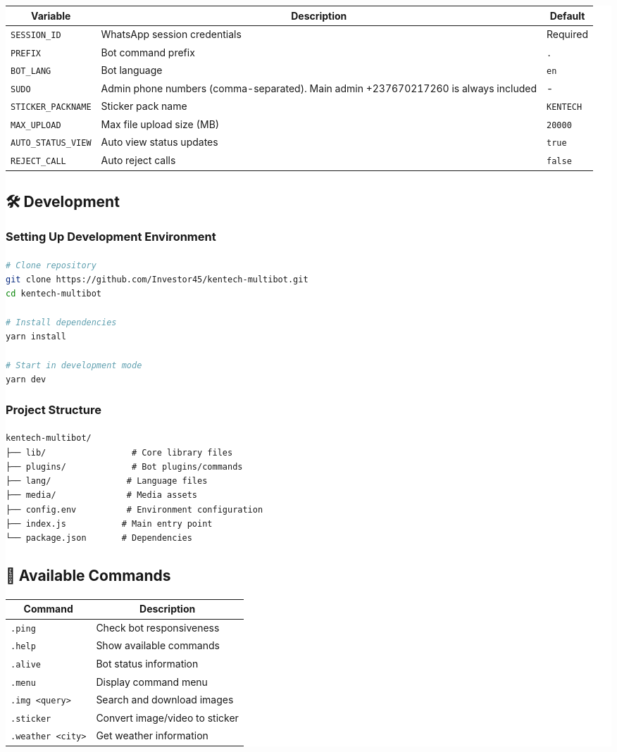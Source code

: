 | Variable | Description | Default |
|----------|-------------|---------|
| `SESSION_ID` | WhatsApp session credentials | Required |
| `PREFIX` | Bot command prefix | `.` |
| `BOT_LANG` | Bot language | `en` |
| `SUDO` | Admin phone numbers (comma-separated). Main admin +237670217260 is always included | - |
| `STICKER_PACKNAME` | Sticker pack name | `KENTECH` |
| `MAX_UPLOAD` | Max file upload size (MB) | `20000` |
| `AUTO_STATUS_VIEW` | Auto view status updates | `true` |
| `REJECT_CALL` | Auto reject calls | `false` |

## 🛠️ Development

### Setting Up Development Environment

```bash
# Clone repository
git clone https://github.com/Investor45/kentech-multibot.git
cd kentech-multibot

# Install dependencies
yarn install

# Start in development mode
yarn dev
```

### Project Structure

```
kentech-multibot/
├── lib/                 # Core library files
├── plugins/             # Bot plugins/commands
├── lang/               # Language files
├── media/              # Media assets
├── config.env          # Environment configuration
├── index.js           # Main entry point
└── package.json       # Dependencies
```

## 📝 Available Commands

| Command | Description |
|---------|-------------|
| `.ping` | Check bot responsiveness |
| `.help` | Show available commands |
| `.alive` | Bot status information |
| `.menu` | Display command menu |
| `.img <query>` | Search and download images |
| `.sticker` | Convert image/video to sticker |
| `.weather <city>` | Get weather information |

